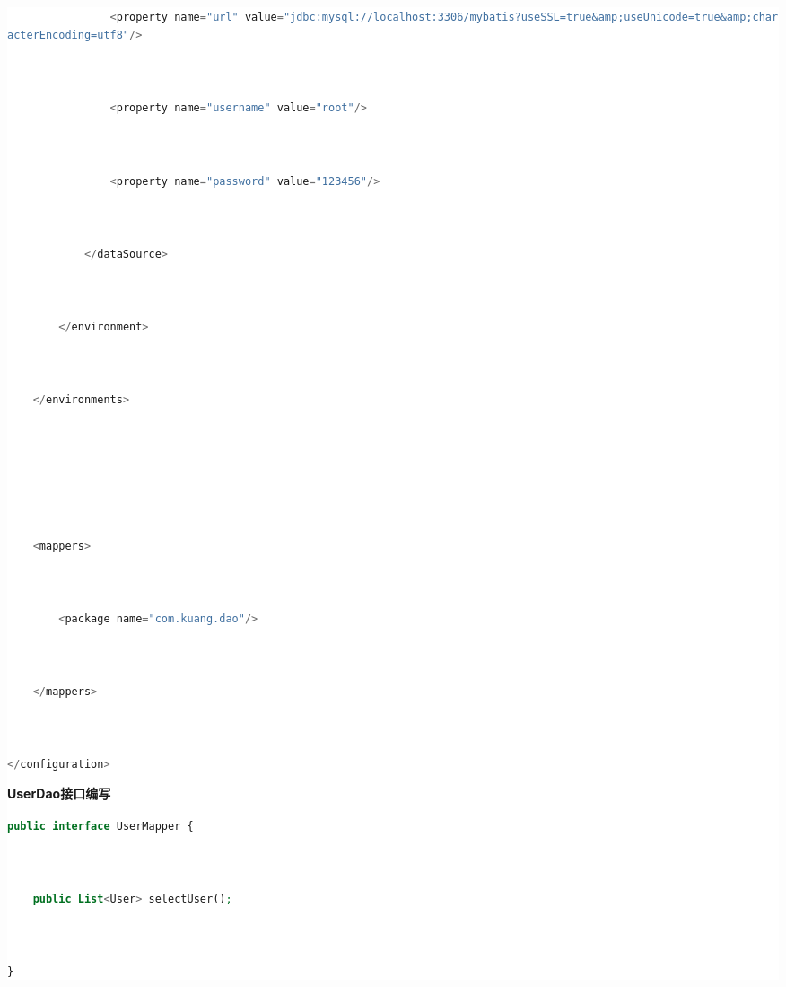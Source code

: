 ```php
                <property name="url" value="jdbc:mysql://localhost:3306/mybatis?useSSL=true&amp;useUnicode=true&amp;characterEncoding=utf8"/>



                <property name="username" value="root"/>



                <property name="password" value="123456"/>



            </dataSource>



        </environment>



    </environments>



 



    <mappers>



        <package name="com.kuang.dao"/>



    </mappers>



</configuration>
```

**UserDao接口编写**

```php
public interface UserMapper {



    public List<User> selectUser();



}
```
